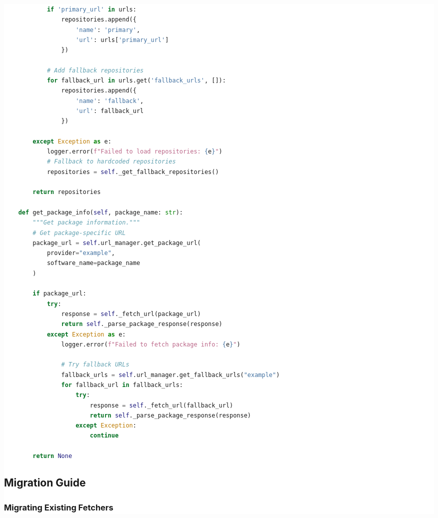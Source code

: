 ```python
            if 'primary_url' in urls:
                repositories.append({
                    'name': 'primary',
                    'url': urls['primary_url']
                })
            
            # Add fallback repositories
            for fallback_url in urls.get('fallback_urls', []):
                repositories.append({
                    'name': 'fallback',
                    'url': fallback_url
                })
                
        except Exception as e:
            logger.error(f"Failed to load repositories: {e}")
            # Fallback to hardcoded repositories
            repositories = self._get_fallback_repositories()
        
        return repositories
    
    def get_package_info(self, package_name: str):
        """Get package information."""
        # Get package-specific URL
        package_url = self.url_manager.get_package_url(
            provider="example",
            software_name=package_name
        )
        
        if package_url:
            try:
                response = self._fetch_url(package_url)
                return self._parse_package_response(response)
            except Exception as e:
                logger.error(f"Failed to fetch package info: {e}")
                
                # Try fallback URLs
                fallback_urls = self.url_manager.get_fallback_urls("example")
                for fallback_url in fallback_urls:
                    try:
                        response = self._fetch_url(fallback_url)
                        return self._parse_package_response(response)
                    except Exception:
                        continue
        
        return None
```

## Migration Guide

### Migrating Existing Fetchers

